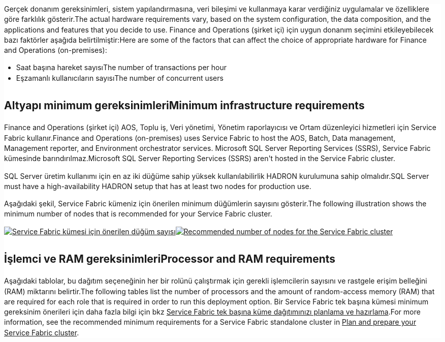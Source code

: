 <span data-ttu-id="b0507-167">Gerçek donanım gereksinimleri, sistem yapılandırmasına, veri bileşimi ve kullanmaya karar verdiğiniz uygulamalar ve özelliklere göre farklılık gösterir.</span><span class="sxs-lookup"><span data-stu-id="b0507-167">The actual hardware requirements vary, based on the system configuration, the data composition, and the applications and features that you decide to use.</span></span> <span data-ttu-id="b0507-168">Finance and Operations (şirket içi) için uygun donanım seçimini etkileyebilecek bazı faktörler aşağıda belirtilmiştir:</span><span class="sxs-lookup"><span data-stu-id="b0507-168">Here are some of the factors that can affect the choice of appropriate hardware for Finance and Operations (on-premises):</span></span>

- <span data-ttu-id="b0507-169">Saat başına hareket sayısı</span><span class="sxs-lookup"><span data-stu-id="b0507-169">The number of transactions per hour</span></span>
- <span data-ttu-id="b0507-170">Eşzamanlı kullanıcıların sayısı</span><span class="sxs-lookup"><span data-stu-id="b0507-170">The number of concurrent users</span></span>

## <a name="minimum-infrastructure-requirements"></a><span data-ttu-id="b0507-171">Altyapı minimum gereksinimleri</span><span class="sxs-lookup"><span data-stu-id="b0507-171">Minimum infrastructure requirements</span></span>
<span data-ttu-id="b0507-172">Finance and Operations (şirket içi) AOS, Toplu iş, Veri yönetimi, Yönetim raporlayıcısı ve Ortam düzenleyici hizmetleri için Service Fabric kullanır.</span><span class="sxs-lookup"><span data-stu-id="b0507-172">Finance and Operations (on-premises) uses Service Fabric to host the AOS, Batch, Data management, Management reporter, and Environment orchestrator services.</span></span> <span data-ttu-id="b0507-173">Microsoft SQL Server Reporting Services (SSRS), Service Fabric kümesinde barındırılmaz.</span><span class="sxs-lookup"><span data-stu-id="b0507-173">Microsoft SQL Server Reporting Services (SSRS) aren't hosted in the Service Fabric cluster.</span></span>

<span data-ttu-id="b0507-174">SQL Server üretim kullanımı için en az iki düğüme sahip yüksek kullanılabilirlik HADRON kurulumuna sahip olmalıdır.</span><span class="sxs-lookup"><span data-stu-id="b0507-174">SQL Server must have a high-availability HADRON setup that has at least two nodes for production use.</span></span>

<span data-ttu-id="b0507-175">Aşağıdaki şekil, Service Fabric kümeniz için önerilen minimum düğümlerin sayısını gösterir.</span><span class="sxs-lookup"><span data-stu-id="b0507-175">The following illustration shows the minimum number of nodes that is recommended for your Service Fabric cluster.</span></span>

<span data-ttu-id="b0507-176">[![Service Fabric kümesi için önerilen düğüm sayısı](./media/system-reqs-on-premises-01.png)](./media/system-reqs-on-premises-01.png)</span><span class="sxs-lookup"><span data-stu-id="b0507-176">[![Recommended number of nodes for the Service Fabric cluster](./media/system-reqs-on-premises-01.png)](./media/system-reqs-on-premises-01.png)</span></span> 

## <a name="processor-and-ram-requirements"></a><span data-ttu-id="b0507-177">İşlemci ve RAM gereksinimleri</span><span class="sxs-lookup"><span data-stu-id="b0507-177">Processor and RAM requirements</span></span>
<span data-ttu-id="b0507-178">Aşağıdaki tablolar, bu dağıtım seçeneğinin her bir rolünü çalıştırmak için gerekli işlemcilerin sayısını ve rastgele erişim belleğini (RAM) miktarını belirtir.</span><span class="sxs-lookup"><span data-stu-id="b0507-178">The following tables list the number of processors and the amount of random-access memory (RAM) that are required for each role that is required in order to run this deployment option.</span></span> <span data-ttu-id="b0507-179">Bir Service Fabric tek başına kümesi minimum gereksinim önerileri için daha fazla bilgi için bkz [Service Fabric tek başına küme dağıtımınızı planlama ve hazırlama](/azure/service-fabric/service-fabric-cluster-standalone-deployment-preparation).</span><span class="sxs-lookup"><span data-stu-id="b0507-179">For more information, see the recommended minimum requirements for a Service Fabric standalone cluster in [Plan and prepare your Service Fabric cluster](/azure/service-fabric/service-fabric-cluster-standalone-deployment-preparation).</span></span>
